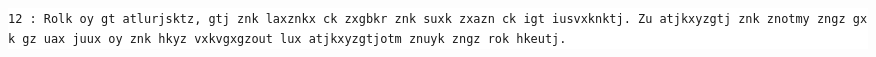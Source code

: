     12 : Rolk oy gt atlurjsktz, gtj znk laxznkx ck zxgbkr znk suxk zxazn ck igt iusvxknktj. Zu atjkxyzgtj znk znotmy zngz gxk gz uax juux oy znk hkyz vxkvgxgzout lux atjkxyzgtjotm znuyk zngz rok hkeutj.

